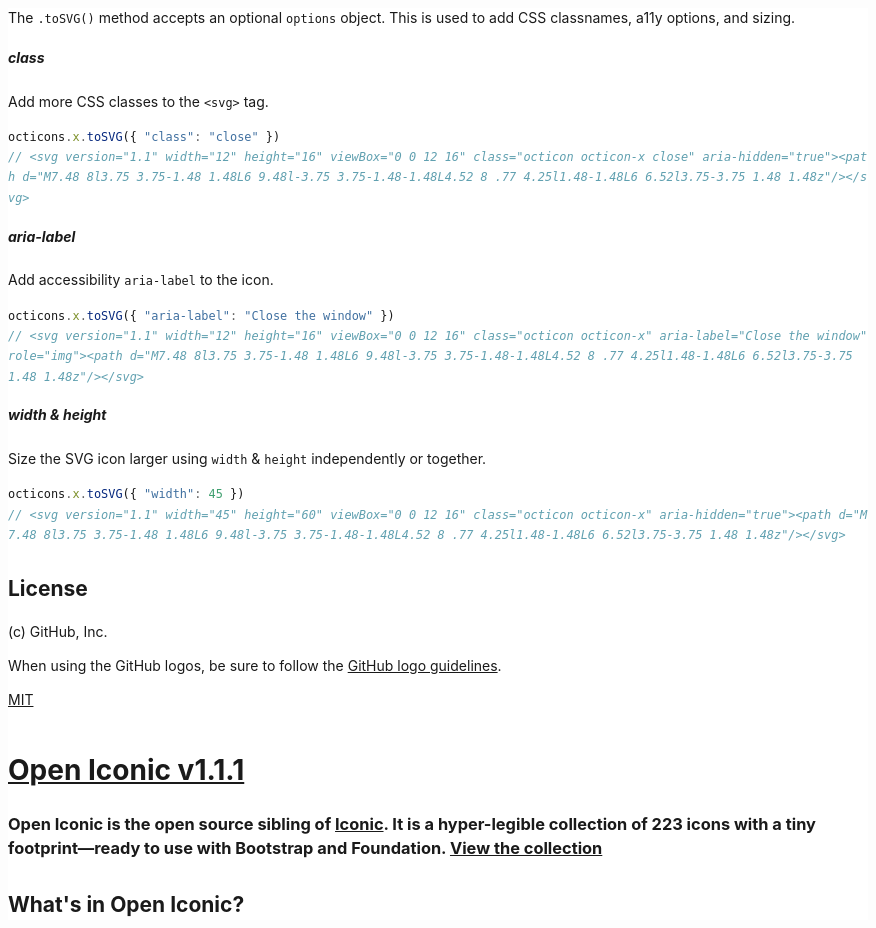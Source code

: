 The `.toSVG()` method accepts an optional `options` object. This is used to add CSS classnames, a11y options, and sizing.

##### class

Add more CSS classes to the `<svg>` tag.

```js
octicons.x.toSVG({ "class": "close" })
// <svg version="1.1" width="12" height="16" viewBox="0 0 12 16" class="octicon octicon-x close" aria-hidden="true"><path d="M7.48 8l3.75 3.75-1.48 1.48L6 9.48l-3.75 3.75-1.48-1.48L4.52 8 .77 4.25l1.48-1.48L6 6.52l3.75-3.75 1.48 1.48z"/></svg>
```

##### aria-label

Add accessibility `aria-label` to the icon.

```js
octicons.x.toSVG({ "aria-label": "Close the window" })
// <svg version="1.1" width="12" height="16" viewBox="0 0 12 16" class="octicon octicon-x" aria-label="Close the window" role="img"><path d="M7.48 8l3.75 3.75-1.48 1.48L6 9.48l-3.75 3.75-1.48-1.48L4.52 8 .77 4.25l1.48-1.48L6 6.52l3.75-3.75 1.48 1.48z"/></svg>
```

##### width & height

Size the SVG icon larger using `width` & `height` independently or together.

```js
octicons.x.toSVG({ "width": 45 })
// <svg version="1.1" width="45" height="60" viewBox="0 0 12 16" class="octicon octicon-x" aria-hidden="true"><path d="M7.48 8l3.75 3.75-1.48 1.48L6 9.48l-3.75 3.75-1.48-1.48L4.52 8 .77 4.25l1.48-1.48L6 6.52l3.75-3.75 1.48 1.48z"/></svg>
```

## License

(c) GitHub, Inc.

When using the GitHub logos, be sure to follow the [GitHub logo guidelines](https://github.com/logos).

[MIT](./LICENSE)  

[primer]: https://github.com/primer/primer
[docs]: http://primercss.io/
[npm]: https://www.npmjs.com/
[install-npm]: https://docs.npmjs.com/getting-started/installing-node
[sass]: http://sass-lang.com/
[Open Iconic v1.1.1](http://useiconic.com/open)
===========

### Open Iconic is the open source sibling of [Iconic](http://useiconic.com). It is a hyper-legible collection of 223 icons with a tiny footprint&mdash;ready to use with Bootstrap and Foundation. [View the collection](http://useiconic.com/open#icons)



## What's in Open Iconic?

